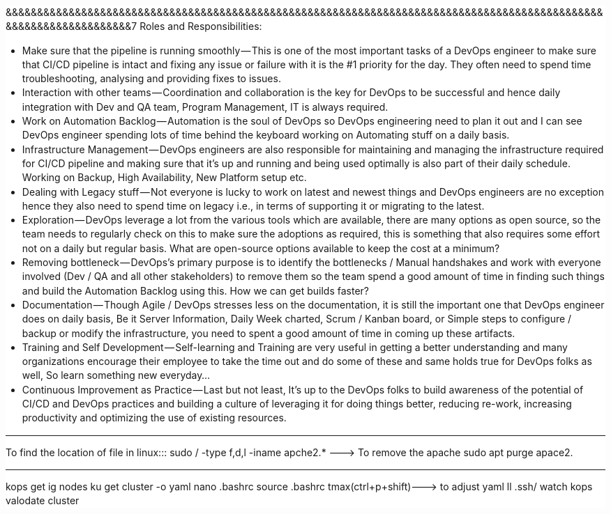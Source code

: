 &&&&&&&&&&&&&&&&&&&&&&&&&&&&&&&&&&&&&&&&&&&&&&&&&&&&&&&&&&&&&&&&&&&&&&&&&&&&&&&&&&&&&&&&&&&&&&&&&&&&&&&&&&&&&&&&&&&7
Roles and Responsibilities:
* Make sure that the pipeline is running smoothly — This is one of the most important tasks of a DevOps engineer to make sure that CI/CD pipeline is intact and fixing any issue or failure with it is the #1 priority for the day. They often need to spend time troubleshooting, analysing and providing fixes to issues.
* Interaction with other teams — Coordination and collaboration is the key for DevOps to be successful and hence daily integration with Dev and QA team, Program Management, IT is always required.
* Work on Automation Backlog — Automation is the soul of DevOps so DevOps engineering need to plan it out and I can see DevOps engineer spending lots of time behind the keyboard working on Automating stuff on a daily basis.
* Infrastructure Management — DevOps engineers are also responsible for maintaining and managing the infrastructure required for CI/CD pipeline and making sure that it’s up and running and being used optimally is also part of their daily schedule. Working on Backup, High Availability, New Platform setup etc.
* Dealing with Legacy stuff — Not everyone is lucky to work on latest and newest things and DevOps engineers are no exception hence they also need to spend time on legacy i.e., in terms of supporting it or migrating to the latest.
* Exploration — DevOps leverage a lot from the various tools which are available, there are many options as open source, so the team needs to regularly check on this to make sure the adoptions as required, this is something that also requires some effort not on a daily but regular basis. What are open-source options available to keep the cost at a minimum?
* Removing bottleneck — DevOps’s primary purpose is to identify the bottlenecks / Manual handshakes and work with everyone involved (Dev / QA and all other stakeholders) to remove them so the team spend a good amount of time in finding such things and build the Automation Backlog using this. How we can get builds faster?
* Documentation — Though Agile / DevOps stresses less on the documentation, it is still the important one that DevOps engineer does on daily basis, Be it Server Information, Daily Week charted, Scrum / Kanban board, or Simple steps to configure / backup or modify the infrastructure, you need to spent a good amount of time in coming up these artifacts.
* Training and Self Development — Self-learning and Training are very useful in getting a better understanding and many organizations encourage their employee to take the time out and do some of these and same holds true for DevOps folks as well, So learn something new everyday…
* Continuous Improvement as Practice — Last but not least, It’s up to the DevOps folks to build awareness of the potential of CI/CD and DevOps practices and building a culture of leveraging it for doing things better, reducing re-work, increasing productivity and optimizing the use of existing resources.



************************************************************************************************************
To find the location of file in linux:::
sudo / -type f,d,l -iname apche2.* 
---> To remove the apache 
sudo apt purge apace2.

**************************************************************************************
kops get ig nodes
ku get cluster -o yaml
nano .bashrc
source .bashrc
tmax(ctrl+p+shift)---> to adjust yaml
ll .ssh/
watch kops valodate cluster
